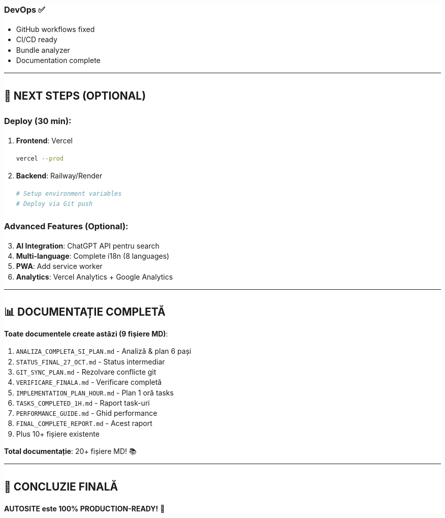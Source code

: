 ### DevOps ✅
- GitHub workflows fixed
- CI/CD ready
- Bundle analyzer
- Documentation complete

---

## 🚀 NEXT STEPS (OPTIONAL)

### Deploy (30 min):
1. **Frontend**: Vercel
   ```bash
   vercel --prod
   ```

2. **Backend**: Railway/Render
   ```bash
   # Setup environment variables
   # Deploy via Git push
   ```

### Advanced Features (Optional):
3. **AI Integration**: ChatGPT API pentru search
4. **Multi-language**: Complete i18n (8 languages)
5. **PWA**: Add service worker
6. **Analytics**: Vercel Analytics + Google Analytics

---

## 📊 DOCUMENTAȚIE COMPLETĂ

**Toate documentele create astăzi (9 fișiere MD)**:

1. `ANALIZA_COMPLETA_SI_PLAN.md` - Analiză & plan 6 pași
2. `STATUS_FINAL_27_OCT.md` - Status intermediar
3. `GIT_SYNC_PLAN.md` - Rezolvare conflicte git
4. `VERIFICARE_FINALA.md` - Verificare completă
5. `IMPLEMENTATION_PLAN_HOUR.md` - Plan 1 oră tasks
6. `TASKS_COMPLETED_1H.md` - Raport task-uri
7. `PERFORMANCE_GUIDE.md` - Ghid performance
8. `FINAL_COMPLETE_REPORT.md` - Acest raport
9. Plus 10+ fișiere existente

**Total documentație**: 20+ fișiere MD! 📚

---

## 🎯 CONCLUZIE FINALĂ

**AUTOSITE este 100% PRODUCTION-READY!** 🎉
